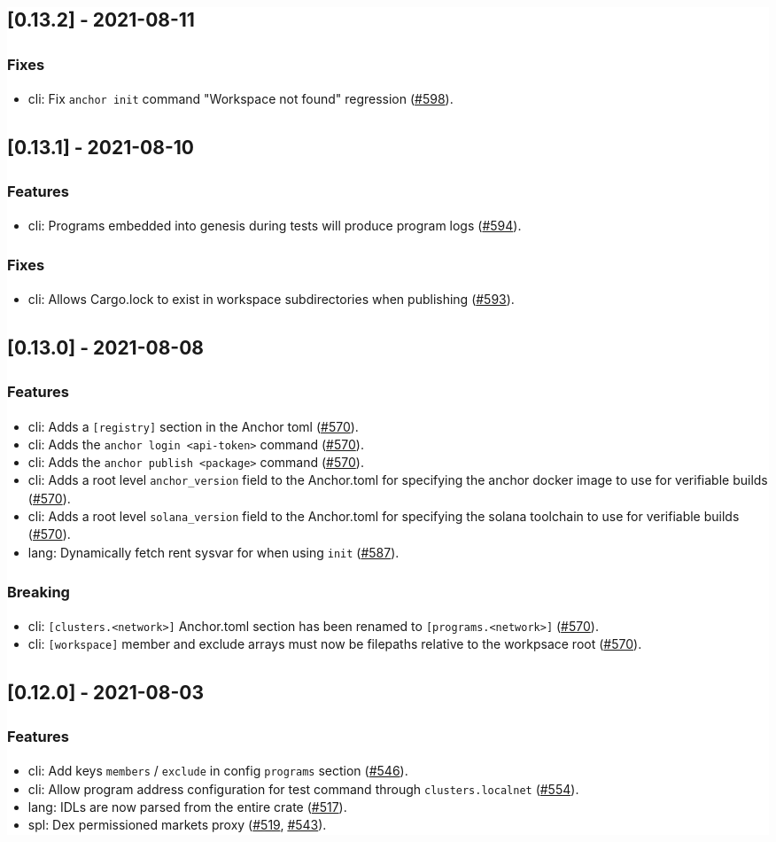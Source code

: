 ## [0.13.2] - 2021-08-11

### Fixes

- cli: Fix `anchor init` command "Workspace not found" regression ([#598](https://github.com/project-serum/anchor/pull/598)).

## [0.13.1] - 2021-08-10

### Features

- cli: Programs embedded into genesis during tests will produce program logs ([#594](https://github.com/project-serum/anchor/pull/594)).

### Fixes

- cli: Allows Cargo.lock to exist in workspace subdirectories when publishing ([#593](https://github.com/project-serum/anchor/pull/593)).

## [0.13.0] - 2021-08-08

### Features

- cli: Adds a `[registry]` section in the Anchor toml ([#570](https://github.com/project-serum/anchor/pull/570)).
- cli: Adds the `anchor login <api-token>` command ([#570](https://github.com/project-serum/anchor/pull/570)).
- cli: Adds the `anchor publish <package>` command ([#570](https://github.com/project-serum/anchor/pull/570)).
- cli: Adds a root level `anchor_version` field to the Anchor.toml for specifying the anchor docker image to use for verifiable builds ([#570](https://github.com/project-serum/anchor/pull/570)).
- cli: Adds a root level `solana_version` field to the Anchor.toml for specifying the solana toolchain to use for verifiable builds ([#570](https://github.com/project-serum/anchor/pull/570)).
- lang: Dynamically fetch rent sysvar for when using `init` ([#587](https://github.com/project-serum/anchor/pull/587)).

### Breaking

- cli: `[clusters.<network>]` Anchor.toml section has been renamed to `[programs.<network>]` ([#570](https://github.com/project-serum/anchor/pull/570)).
- cli: `[workspace]` member and exclude arrays must now be filepaths relative to the workpsace root ([#570](https://github.com/project-serum/anchor/pull/570)).

## [0.12.0] - 2021-08-03

### Features

- cli: Add keys `members` / `exclude` in config `programs` section ([#546](https://github.com/project-serum/anchor/pull/546)).
- cli: Allow program address configuration for test command through `clusters.localnet` ([#554](https://github.com/project-serum/anchor/pull/554)).
- lang: IDLs are now parsed from the entire crate ([#517](https://github.com/project-serum/anchor/pull/517)).
- spl: Dex permissioned markets proxy ([#519](https://github.com/project-serum/anchor/pull/519), [#543](https://github.com/project-serum/anchor/pull/543)).
